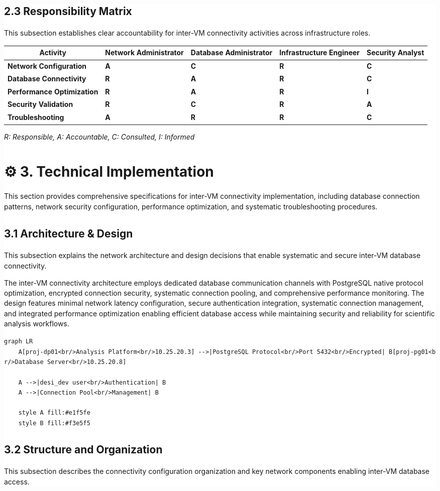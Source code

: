## **2.3 Responsibility Matrix**

This subsection establishes clear accountability for inter-VM connectivity activities across infrastructure roles.

| **Activity** | **Network Administrator** | **Database Administrator** | **Infrastructure Engineer** | **Security Analyst** |
|--------------|---------------------------|----------------------------|------------------------------|----------------------|
| **Network Configuration** | **A** | **C** | **R** | **C** |
| **Database Connectivity** | **R** | **A** | **R** | **C** |
| **Performance Optimization** | **R** | **A** | **R** | **I** |
| **Security Validation** | **R** | **C** | **R** | **A** |
| **Troubleshooting** | **A** | **R** | **R** | **C** |

*R: Responsible, A: Accountable, C: Consulted, I: Informed*

# ⚙️ **3. Technical Implementation**

This section provides comprehensive specifications for inter-VM connectivity implementation, including database connection patterns, network security configuration, performance optimization, and systematic troubleshooting procedures.

## **3.1 Architecture & Design**

This subsection explains the network architecture and design decisions that enable systematic and secure inter-VM database connectivity.

The inter-VM connectivity architecture employs dedicated database communication channels with PostgreSQL native protocol optimization, encrypted connection security, systematic connection pooling, and comprehensive performance monitoring. The design features minimal network latency configuration, secure authentication integration, systematic connection management, and integrated performance optimization enabling efficient database access while maintaining security and reliability for scientific analysis workflows.

```mermaid
graph LR
    A[proj-dp01<br/>Analysis Platform<br/>10.25.20.3] -->|PostgreSQL Protocol<br/>Port 5432<br/>Encrypted| B[proj-pg01<br/>Database Server<br/>10.25.20.8]
    
    A -->|desi_dev user<br/>Authentication| B
    A -->|Connection Pool<br/>Management| B
    
    style A fill:#e1f5fe
    style B fill:#f3e5f5
```

## **3.2 Structure and Organization**

This subsection describes the connectivity configuration organization and key network components enabling inter-VM database access.
